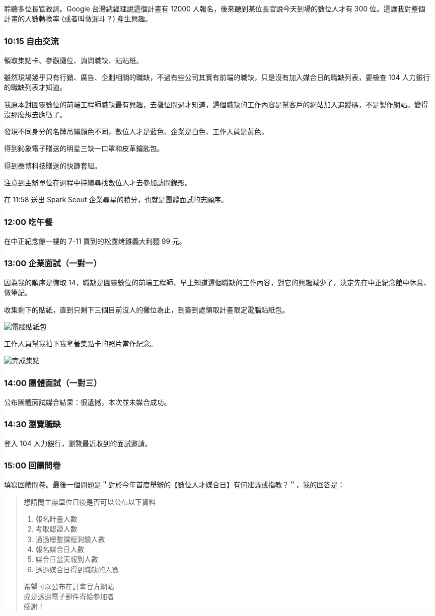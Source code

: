 聆聽多位長官致詞。Google 台灣總經理說這個計畫有 12000 人報名，後來聽到某位長官說今天到場的數位人才有 300 位。這讓我對整個計畫的人數轉換率 (或者叫做漏斗？) 產生興趣。

### 10:15 自由交流

領取集點卡、參觀攤位、詢問職缺、貼貼紙。

雖然現場幾乎只有行銷、廣告、企劃相關的職缺，不過有些公司其實有前端的職缺，只是沒有加入媒合日的職缺列表，要檢查 104 人力銀行的職缺列表才知道。

我原本對圖靈數位的前端工程師職缺最有興趣，去攤位問過才知道，這個職缺的工作內容是幫客戶的網站加入追蹤碼，不是製作網站。變得沒那麼想去應徵了。

發現不同身分的名牌吊繩顏色不同，數位人才是藍色、企業是白色、工作人員是黃色。

得到鈊象電子贈送的明星三缺一口罩和皮革鑰匙包。

得到泰博科技贈送的快篩套組。

注意到主辦單位在過程中持續尋找數位人才去參加訪問錄影。

在 11:58 送出 Spark Scout 企業尋星的積分，也就是團體面試的志願序。

### 12:00 吃午餐

在中正紀念館一樓的 7-11 買到的松露烤雞義大利麵 99 元。

### 13:00 企業面試（一對一）

因為我的順序是備取 14，職缺是圖靈數位的前端工程師，早上知道這個職缺的工作內容，對它的興趣減少了，決定先在中正紀念館中休息、做筆記。

收集剩下的貼紙，直到只剩下三個目前沒人的攤位為止，到簽到處領取計畫限定電腦貼紙包。

![電腦貼紙包](/image/article/digital-education-sticker.png)

工作人員幫我拍下我拿著集點卡的照片當作紀念。

![完成集點](/image/article/digital-education-point.jpg)

### 14:00 團體面試（一對三）

公布團體面試媒合結果：很遺憾，本次並未媒合成功。

### 14:30 瀏覽職缺

登入 104 人力銀行，瀏覽最近收到的面試邀請。

### 15:00 回饋問卷

填寫回饋問卷。最後一個問題是＂對於今年首度舉辦的【數位人才媒合日】有何建議或指教？＂，我的回答是：

> 想請問主辦單位日後是否可以公布以下資料
>
> 1. 報名計畫人數
> 2. 考取認證人數
> 3. 通過總整課程測驗人數
> 4. 報名媒合日人數
> 5. 媒合日當天報到人數
> 6. 透過媒合日得到職缺的人數
>
> 希望可以公布在計畫官方網站  
> 或是透過電子郵件寄給參加者  
> 感謝！
